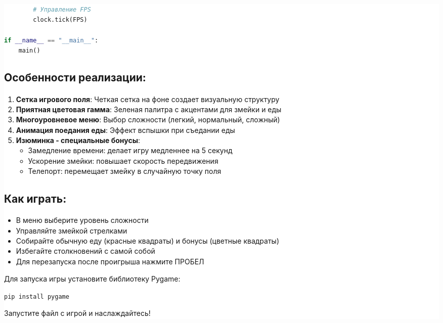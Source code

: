 ```python
        # Управление FPS
        clock.tick(FPS)

if __name__ == "__main__":
    main()
```

## Особенности реализации:

1. **Сетка игрового поля**: Четкая сетка на фоне создает визуальную структуру
2. **Приятная цветовая гамма**: Зеленая палитра с акцентами для змейки и еды
3. **Многоуровневое меню**: Выбор сложности (легкий, нормальный, сложный)
4. **Анимация поедания еды**: Эффект вспышки при съедании еды
5. **Изюминка - специальные бонусы**:
   - Замедление времени: делает игру медленнее на 5 секунд
   - Ускорение змейки: повышает скорость передвижения
   - Телепорт: перемещает змейку в случайную точку поля

## Как играть:
- В меню выберите уровень сложности
- Управляйте змейкой стрелками
- Собирайте обычную еду (красные квадраты) и бонусы (цветные квадраты)
- Избегайте столкновений с самой собой
- Для перезапуска после проигрыша нажмите ПРОБЕЛ

Для запуска игры установите библиотеку Pygame:
```
pip install pygame
```

Запустите файл с игрой и наслаждайтесь!